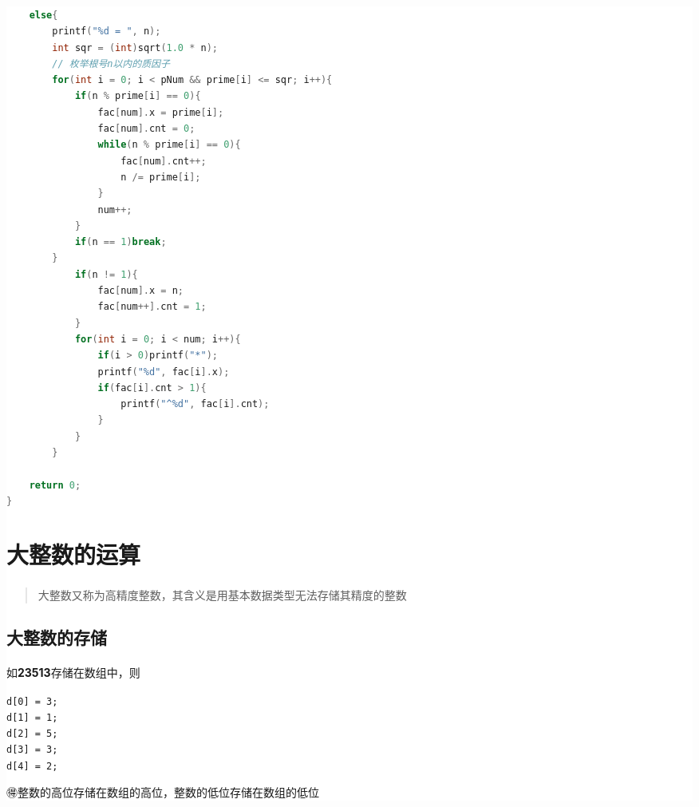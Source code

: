 ```cpp
    else{
        printf("%d = ", n);
        int sqr = (int)sqrt(1.0 * n);
        // 枚举根号n以内的质因子
        for(int i = 0; i < pNum && prime[i] <= sqr; i++){
            if(n % prime[i] == 0){
                fac[num].x = prime[i];
                fac[num].cnt = 0;
                while(n % prime[i] == 0){
                    fac[num].cnt++;
                    n /= prime[i];
                }
                num++;
            }
            if(n == 1)break;
        }
            if(n != 1){
                fac[num].x = n;
                fac[num++].cnt = 1;
            }
            for(int i = 0; i < num; i++){
                if(i > 0)printf("*");
                printf("%d", fac[i].x);
                if(fac[i].cnt > 1){
                    printf("^%d", fac[i].cnt);
                }
            }
        }

    return 0;
}
```

# 大整数的运算

> 大整数又称为高精度整数，其含义是用基本数据类型无法存储其精度的整数

## 大整数的存储

如**23513**存储在数组中，则 

```shell
d[0] = 3;
d[1] = 1;
d[2] = 5;
d[3] = 3;
d[4] = 2;
```

🉐整数的高位存储在数组的高位，整数的低位存储在数组的低位
